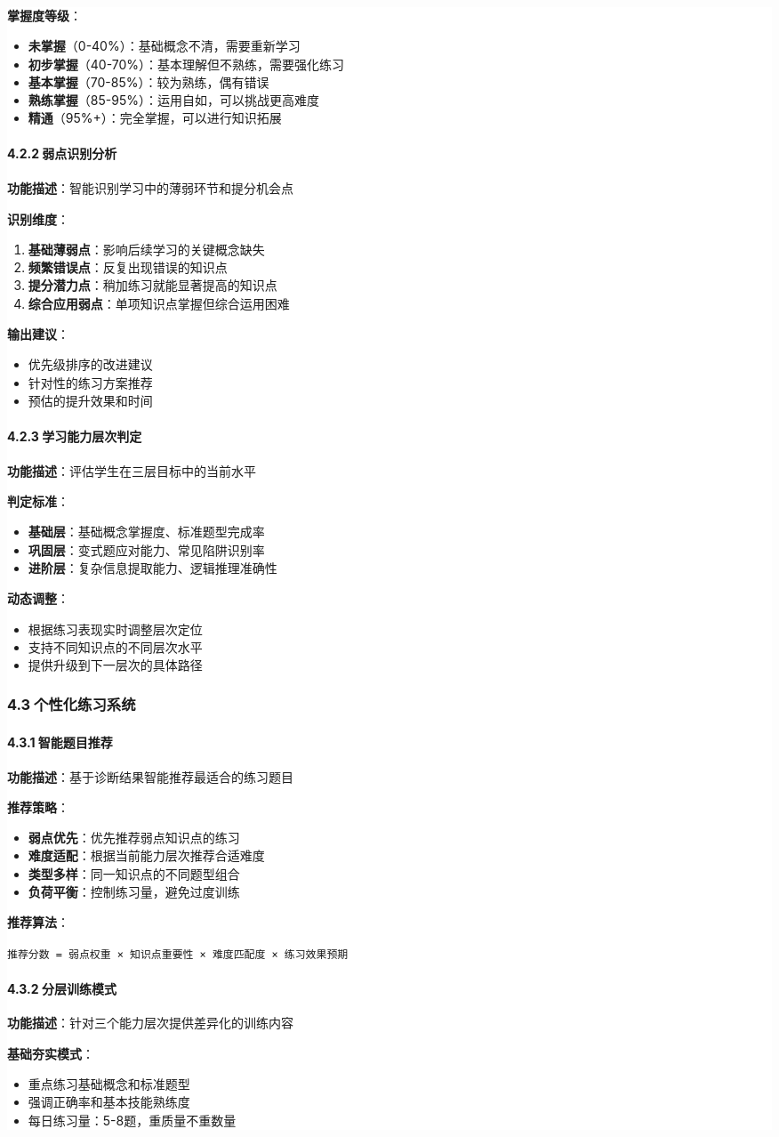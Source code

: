 **掌握度等级**：
- **未掌握**（0-40%）：基础概念不清，需要重新学习
- **初步掌握**（40-70%）：基本理解但不熟练，需要强化练习
- **基本掌握**（70-85%）：较为熟练，偶有错误
- **熟练掌握**（85-95%）：运用自如，可以挑战更高难度
- **精通**（95%+）：完全掌握，可以进行知识拓展

#### 4.2.2 弱点识别分析
**功能描述**：智能识别学习中的薄弱环节和提分机会点

**识别维度**：
1. **基础薄弱点**：影响后续学习的关键概念缺失
2. **频繁错误点**：反复出现错误的知识点
3. **提分潜力点**：稍加练习就能显著提高的知识点
4. **综合应用弱点**：单项知识点掌握但综合运用困难

**输出建议**：
- 优先级排序的改进建议
- 针对性的练习方案推荐
- 预估的提升效果和时间

#### 4.2.3 学习能力层次判定
**功能描述**：评估学生在三层目标中的当前水平

**判定标准**：
- **基础层**：基础概念掌握度、标准题型完成率
- **巩固层**：变式题应对能力、常见陷阱识别率
- **进阶层**：复杂信息提取能力、逻辑推理准确性

**动态调整**：
- 根据练习表现实时调整层次定位
- 支持不同知识点的不同层次水平
- 提供升级到下一层次的具体路径

### 4.3 个性化练习系统

#### 4.3.1 智能题目推荐
**功能描述**：基于诊断结果智能推荐最适合的练习题目

**推荐策略**：
- **弱点优先**：优先推荐弱点知识点的练习
- **难度适配**：根据当前能力层次推荐合适难度
- **类型多样**：同一知识点的不同题型组合
- **负荷平衡**：控制练习量，避免过度训练

**推荐算法**：
```
推荐分数 = 弱点权重 × 知识点重要性 × 难度匹配度 × 练习效果预期
```

#### 4.3.2 分层训练模式
**功能描述**：针对三个能力层次提供差异化的训练内容

**基础夯实模式**：
- 重点练习基础概念和标准题型
- 强调正确率和基本技能熟练度
- 每日练习量：5-8题，重质量不重数量
